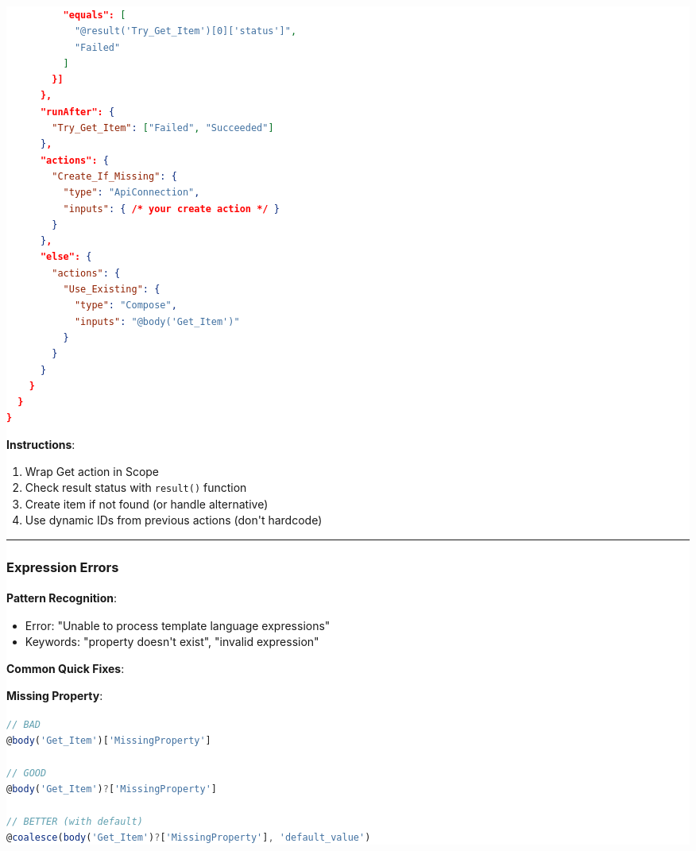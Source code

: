 ```json
          "equals": [
            "@result('Try_Get_Item')[0]['status']",
            "Failed"
          ]
        }]
      },
      "runAfter": {
        "Try_Get_Item": ["Failed", "Succeeded"]
      },
      "actions": {
        "Create_If_Missing": {
          "type": "ApiConnection",
          "inputs": { /* your create action */ }
        }
      },
      "else": {
        "actions": {
          "Use_Existing": {
            "type": "Compose",
            "inputs": "@body('Get_Item')"
          }
        }
      }
    }
  }
}
```

**Instructions**:
1. Wrap Get action in Scope
2. Check result status with `result()` function
3. Create item if not found (or handle alternative)
4. Use dynamic IDs from previous actions (don't hardcode)

---

### Expression Errors

**Pattern Recognition**:
- Error: "Unable to process template language expressions"
- Keywords: "property doesn't exist", "invalid expression"

**Common Quick Fixes**:

**Missing Property**:
```javascript
// BAD
@body('Get_Item')['MissingProperty']

// GOOD
@body('Get_Item')?['MissingProperty']

// BETTER (with default)
@coalesce(body('Get_Item')?['MissingProperty'], 'default_value')
```
